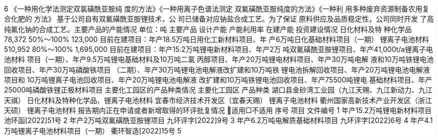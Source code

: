 6
《一种用化学法测定双氯磺酰亚胺纯
度的方法》《一种用离子色谱法测定
双氟磺酰亚胺纯度的方法》《一种利
用多种废弃资源制备农用复合化肥的
方法》
基于公司自有双氟磺酰亚胺锂技术，公
司已储备对应钠盐合成工艺。为了保证
原料供应及品质稳定性，公司同时开发
了高纯氟化钠的合成工艺。主要产品的产能情况
单位：吨
主要产品
设计产能
产能利用率
在建产能
投资建设情况
日化材料及特
种化学品
78,372
50%～100%
123,000
目前在建项目：年产18.5万吨日用化工新材料项目、年
产6万吨日化基础材料项目（一期）
锂离子电池材料
510,952
80%～100%
1,695,000
目前在建项目：年产15.2万吨锂电新材料项目、年产2万
吨双氟磺酰亚胺锂项目、年产41,000t/a锂离子电池材料
项目（一期）、年产9.5万吨锂电基础材料及10万吨二氯
丙醇项目、年产20万吨锂电材料项目、年产30万吨电解
液和10万吨铁锂电池回收项目、年产30万吨磷酸铁项目
（二期）、年产30万吨锂电池电解液改扩建和10万吨铁
锂电池拆解回收项目、年产20万吨锂电池电解液项目和
10万吨锂离子电池回收项目、年产20万吨锂电池电解液
改扩建和10万吨铁锂电池回收项目、年产75500吨锂电
基础材料项目、年产25000吨磷酸铁锂正极材料项目
主要化工园区的产品种类情况
主要化工园区
产品种类
湖口县金砂湾工业园（九江天赐、九江新动力、九江天祺）
日化材料及特种化学品、锂离子电池材料
宜春市经济技术开发区（宜春天赐）
锂离子电池材料
衢州国家高新技术产业开发区（浙江天硕）
锂离子电池材料
报告期内正在申请或者新增取得的环评批复情况
适用□不适用
序号
项目
文件编号
1
年产15.2万吨锂电新材料项目
池环函[2022]51号
2
年产2万吨双氟磺酰亚胺锂项目
九环评字[2022]9号
3
年产6.2万吨电解质基础材料项目
九环评字[2022]6号
4
年产4.1万吨锂离子电池材料项目（一期）
衢环智造[2022]15号
5